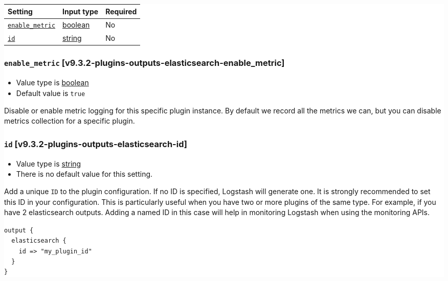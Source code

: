 | Setting | Input type | Required |
| :- | :- | :- |
| [`enable_metric`](v9-3-2-plugins-outputs-elasticsearch.md#v9.3.2-plugins-outputs-elasticsearch-enable_metric) | [boolean](/lsr/value-types.md#boolean) | No |
| [`id`](v9-3-2-plugins-outputs-elasticsearch.md#v9.3.2-plugins-outputs-elasticsearch-id) | [string](/lsr/value-types.md#string) | No |

### `enable_metric` [v9.3.2-plugins-outputs-elasticsearch-enable_metric]

* Value type is [boolean](/lsr/value-types.md#boolean)
* Default value is `true`

Disable or enable metric logging for this specific plugin instance. By default we record all the metrics we can, but you can disable metrics collection for a specific plugin.

### `id` [v9.3.2-plugins-outputs-elasticsearch-id]

* Value type is [string](/lsr/value-types.md#string)
* There is no default value for this setting.

Add a unique `ID` to the plugin configuration. If no ID is specified, Logstash will generate one. It is strongly recommended to set this ID in your configuration. This is particularly useful when you have two or more plugins of the same type. For example, if you have 2 elasticsearch outputs. Adding a named ID in this case will help in monitoring Logstash when using the monitoring APIs.

```
output {
  elasticsearch {
    id => "my_plugin_id"
  }
}
```
